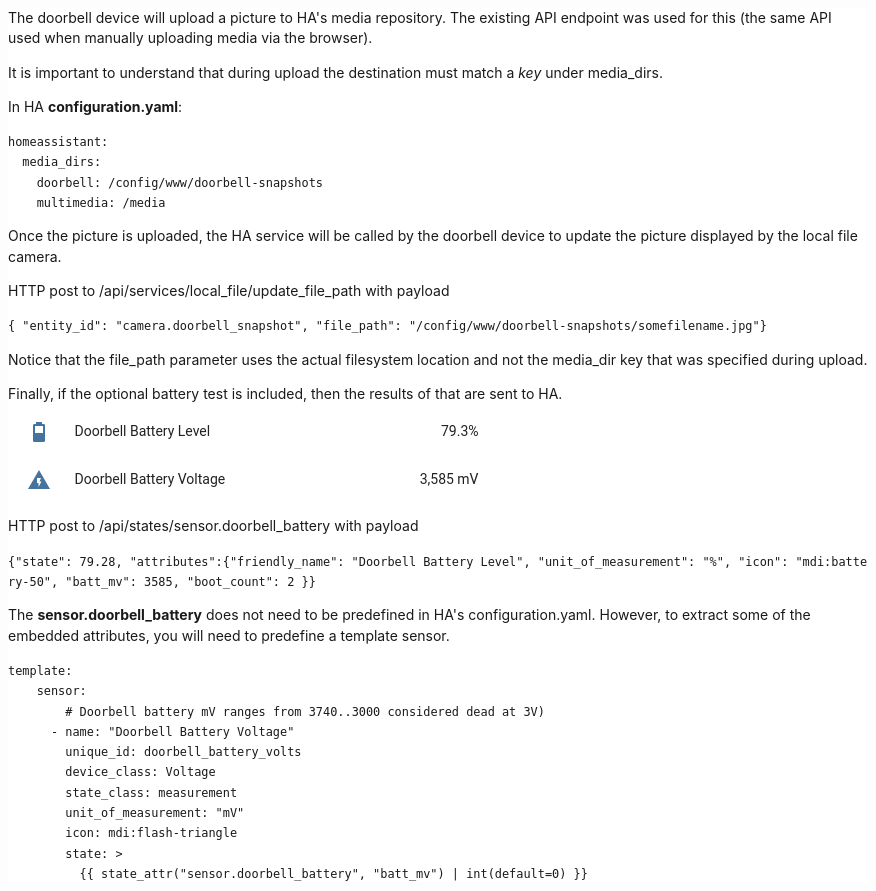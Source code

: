 The doorbell device will upload a picture to HA's media repository. The existing API endpoint was used for this (the same API used when manually uploading media via the browser).

It is important to understand that during upload the destination must match a *key* under media_dirs. 

In HA **configuration.yaml**:
```
homeassistant:
  media_dirs:    
    doorbell: /config/www/doorbell-snapshots
    multimedia: /media    
```

Once the picture is uploaded, the HA service will be called by the doorbell device to update the picture displayed by the local file camera.

HTTP post to /api/services/local_file/update_file_path
with payload
```
{ "entity_id": "camera.doorbell_snapshot", "file_path": "/config/www/doorbell-snapshots/somefilename.jpg"}
```
Notice that the file_path parameter uses the actual filesystem location and not the media_dir key that was specified during upload. 

Finally, if the optional battery test is included, then the results of that are sent to HA.

![doorbell battery](doc/doorbell-battery-ha.png)

HTTP post to /api/states/sensor.doorbell_battery
with payload
```
{"state": 79.28, "attributes":{"friendly_name": "Doorbell Battery Level", "unit_of_measurement": "%", "icon": "mdi:battery-50", "batt_mv": 3585, "boot_count": 2 }}
```

The **sensor.doorbell_battery** does not need to be predefined in HA's configuration.yaml.
However, to extract some of the embedded attributes, you will need to predefine a template sensor.

```
template:
    sensor:
        # Doorbell battery mV ranges from 3740..3000 considered dead at 3V)
      - name: "Doorbell Battery Voltage"  
        unique_id: doorbell_battery_volts
        device_class: Voltage
        state_class: measurement
        unit_of_measurement: "mV"
        icon: mdi:flash-triangle
        state: >
          {{ state_attr("sensor.doorbell_battery", "batt_mv") | int(default=0) }}
```
